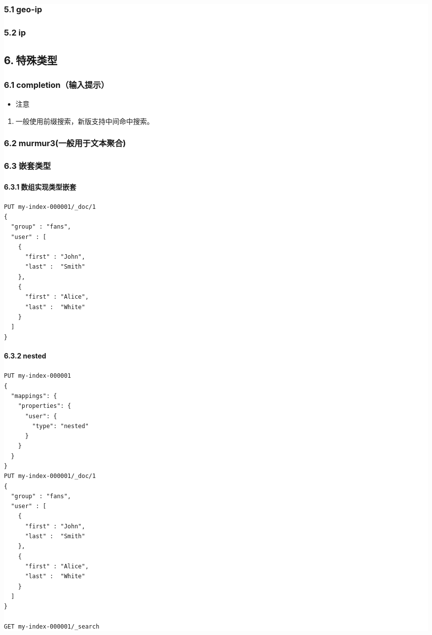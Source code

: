 ### 5.1 geo-ip

### 5.2 ip

## 6. 特殊类型

### 6.1 completion（输入提示）

- 注意

1. 一般使用前缀搜索，新版支持中间命中搜索。

### 6.2 murmur3(一般用于文本聚合)

### 6.3 嵌套类型

#### 6.3.1 数组实现类型嵌套

```
PUT my-index-000001/_doc/1
{
  "group" : "fans",
  "user" : [ 
    {
      "first" : "John",
      "last" :  "Smith"
    },
    {
      "first" : "Alice",
      "last" :  "White"
    }
  ]
}
```

#### 6.3.2 nested

```
PUT my-index-000001
{
  "mappings": {
    "properties": {
      "user": {
        "type": "nested" 
      }
    }
  }
}
PUT my-index-000001/_doc/1
{
  "group" : "fans",
  "user" : [
    {
      "first" : "John",
      "last" :  "Smith"
    },
    {
      "first" : "Alice",
      "last" :  "White"
    }
  ]
}

GET my-index-000001/_search
```